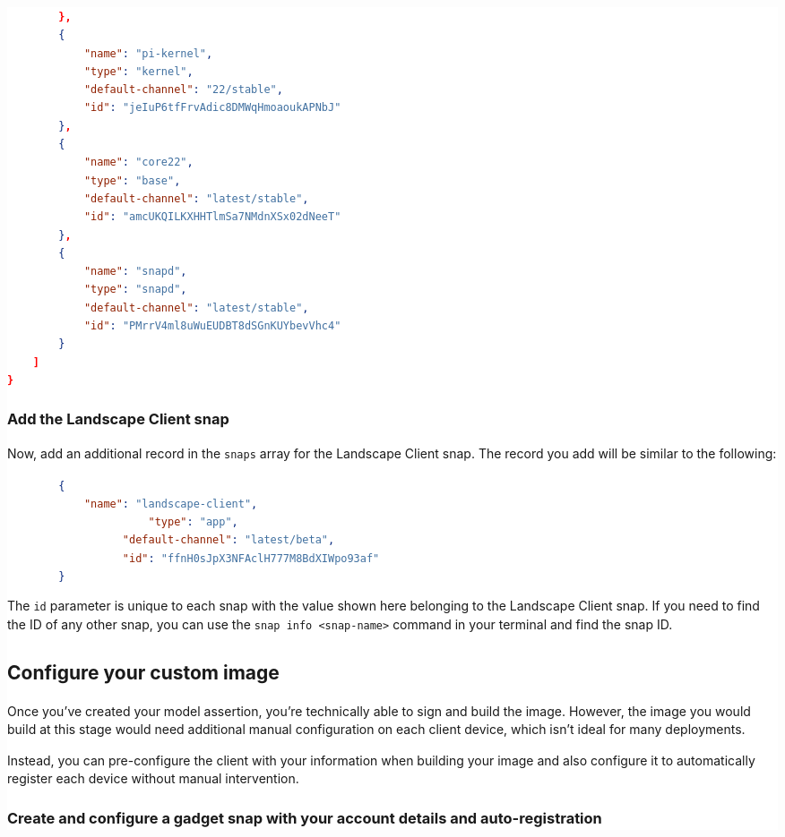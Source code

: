 ```json
        },
        {
            "name": "pi-kernel",
            "type": "kernel",
            "default-channel": "22/stable",
            "id": "jeIuP6tfFrvAdic8DMWqHmoaoukAPNbJ"
        },
        {
            "name": "core22",
            "type": "base",
            "default-channel": "latest/stable",
            "id": "amcUKQILKXHHTlmSa7NMdnXSx02dNeeT"
        },
        {
            "name": "snapd",
            "type": "snapd",
            "default-channel": "latest/stable",
            "id": "PMrrV4ml8uWuEUDBT8dSGnKUYbevVhc4"
        }
    ]
}

```

### Add the Landscape Client snap

Now, add an additional record in the `snaps` array for the Landscape Client snap. The record you add will be similar to the following:

```json
        {
            "name": "landscape-client",
				      "type": "app",
			      "default-channel": "latest/beta",
			      "id": "ffnH0sJpX3NFAclH777M8BdXIWpo93af"
        }
```

The `id` parameter is unique to each snap with the value shown here belonging to the Landscape Client snap. If you need to find the ID of any other snap, you can use the `snap info <snap-name>` command in your terminal and find the snap ID.

## Configure your custom image

Once you’ve created your model assertion, you’re technically able to sign and build the image. However, the image you would build at this stage would need additional manual configuration on each client device, which isn’t ideal for many deployments.

Instead, you can pre-configure the client with your information when building your image and also configure it to automatically register each device without manual intervention.

### Create and configure a gadget snap with your account details and auto-registration
